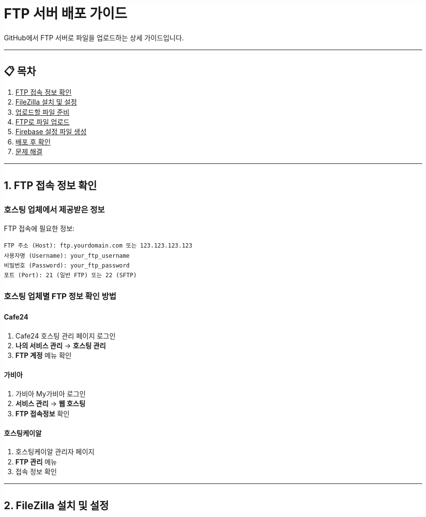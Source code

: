 # FTP 서버 배포 가이드

GitHub에서 FTP 서버로 파일을 업로드하는 상세 가이드입니다.

---

## 📋 목차

1. [FTP 접속 정보 확인](#1-ftp-접속-정보-확인)
2. [FileZilla 설치 및 설정](#2-filezilla-설치-및-설정)
3. [업로드할 파일 준비](#3-업로드할-파일-준비)
4. [FTP로 파일 업로드](#4-ftp로-파일-업로드)
5. [Firebase 설정 파일 생성](#5-firebase-설정-파일-생성)
6. [배포 후 확인](#6-배포-후-확인)
7. [문제 해결](#7-문제-해결)

---

## 1. FTP 접속 정보 확인

### 호스팅 업체에서 제공받은 정보

FTP 접속에 필요한 정보:

```
FTP 주소 (Host): ftp.yourdomain.com 또는 123.123.123.123
사용자명 (Username): your_ftp_username
비밀번호 (Password): your_ftp_password
포트 (Port): 21 (일반 FTP) 또는 22 (SFTP)
```

### 호스팅 업체별 FTP 정보 확인 방법

#### Cafe24
1. Cafe24 호스팅 관리 페이지 로그인
2. **나의 서비스 관리** → **호스팅 관리**
3. **FTP 계정** 메뉴 확인

#### 가비아
1. 가비아 My가비아 로그인
2. **서비스 관리** → **웹 호스팅**
3. **FTP 접속정보** 확인

#### 호스팅케이알
1. 호스팅케이알 관리자 페이지
2. **FTP 관리** 메뉴
3. 접속 정보 확인

---

## 2. FileZilla 설치 및 설정

